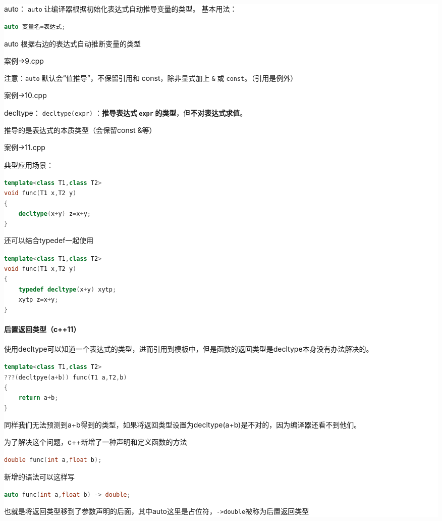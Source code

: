 auto：
`auto` 让编译器根据初始化表达式自动推导变量的类型。
基本用法：
```cpp
auto 变量名=表达式;
```
auto 根据右边的表达式自动推断变量的类型

案例->9.cpp

注意：`auto` 默认会“值推导”，不保留引用和 const，除非显式加上 `&` 或 `const`。（引用是例外）

案例->10.cpp

decltype：
`decltype(expr)` ：**推导表达式 `expr` 的类型**，但**不对表达式求值**。

推导的是表达式的本质类型（会保留const &等）

案例->11.cpp

典型应用场景：
```cpp
template<class T1,class T2>
void func(T1 x,T2 y)
{
	decltype(x+y) z=x+y;
}
```
还可以结合typedef一起使用
```cpp
template<class T1,class T2>
void func(T1 x,T2 y)
{
	typedef decltype(x+y) xytp;
	xytp z=x+y;
}
```
#### 后置返回类型（c++11）
使用decltype可以知道一个表达式的类型，进而引用到模板中，但是函数的返回类型是decltype本身没有办法解决的。

```cpp
template<class T1,class T2>
???(decltpye(a+b)) func(T1 a,T2,b)
{
	return a+b;
}
```
同样我们无法预测到a+b得到的类型，如果将返回类型设置为decltype(a+b)是不对的，因为编译器还看不到他们。

为了解决这个问题，c++新增了一种声明和定义函数的方法

```cpp
double func(int a,float b);
```
新增的语法可以这样写
```cpp
auto func(int a,float b) -> double;
```
也就是将返回类型移到了参数声明的后面，其中auto这里是占位符，`->double`被称为后置返回类型
